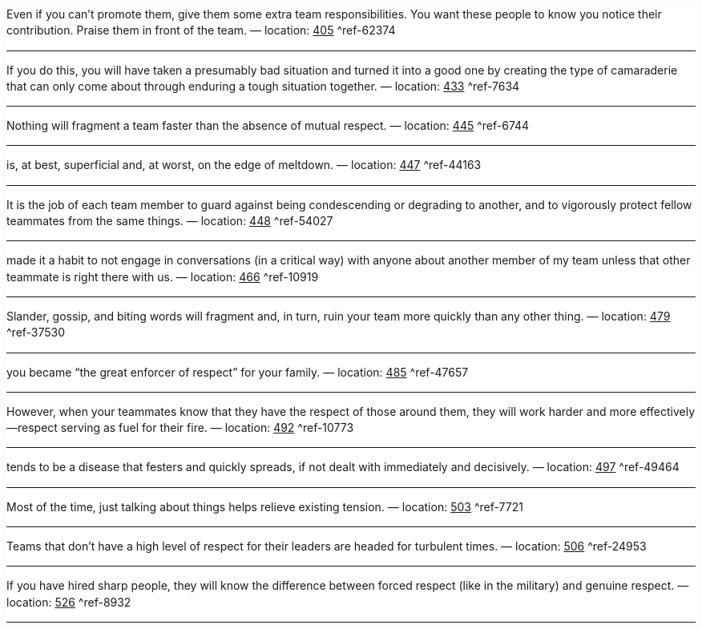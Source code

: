 Even if you can’t promote them, give them some extra team responsibilities. You want these people to know you notice their contribution. Praise them in front of the team. — location: [405](kindle://book?action=open&asin=B01FENIU0Y&location=405) ^ref-62374

---
If you do this, you will have taken a presumably bad situation and turned it into a good one by creating the type of camaraderie that can only come about through enduring a tough situation together. — location: [433](kindle://book?action=open&asin=B01FENIU0Y&location=433) ^ref-7634

---
Nothing will fragment a team faster than the absence of mutual respect. — location: [445](kindle://book?action=open&asin=B01FENIU0Y&location=445) ^ref-6744

---
is, at best, superficial and, at worst, on the edge of meltdown. — location: [447](kindle://book?action=open&asin=B01FENIU0Y&location=447) ^ref-44163

---
It is the job of each team member to guard against being condescending or degrading to another, and to vigorously protect fellow teammates from the same things. — location: [448](kindle://book?action=open&asin=B01FENIU0Y&location=448) ^ref-54027

---
made it a habit to not engage in conversations (in a critical way) with anyone about another member of my team unless that other teammate is right there with us. — location: [466](kindle://book?action=open&asin=B01FENIU0Y&location=466) ^ref-10919

---
Slander, gossip, and biting words will fragment and, in turn, ruin your team more quickly than any other thing. — location: [479](kindle://book?action=open&asin=B01FENIU0Y&location=479) ^ref-37530

---
you became “the great enforcer of respect” for your family. — location: [485](kindle://book?action=open&asin=B01FENIU0Y&location=485) ^ref-47657

---
However, when your teammates know that they have the respect of those around them, they will work harder and more effectively—respect serving as fuel for their fire. — location: [492](kindle://book?action=open&asin=B01FENIU0Y&location=492) ^ref-10773

---
tends to be a disease that festers and quickly spreads, if not dealt with immediately and decisively. — location: [497](kindle://book?action=open&asin=B01FENIU0Y&location=497) ^ref-49464

---
Most of the time, just talking about things helps relieve existing tension. — location: [503](kindle://book?action=open&asin=B01FENIU0Y&location=503) ^ref-7721

---
Teams that don’t have a high level of respect for their leaders are headed for turbulent times. — location: [506](kindle://book?action=open&asin=B01FENIU0Y&location=506) ^ref-24953

---
If you have hired sharp people, they will know the difference between forced respect (like in the military) and genuine respect. — location: [526](kindle://book?action=open&asin=B01FENIU0Y&location=526) ^ref-8932

---